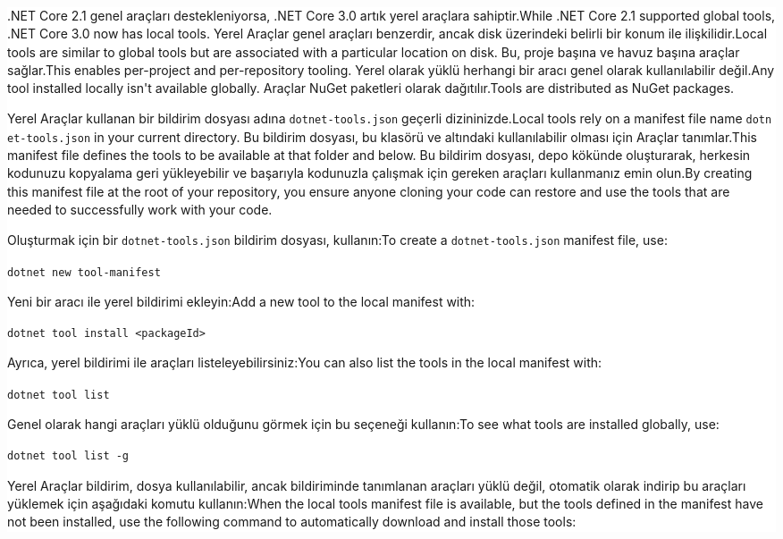 <span data-ttu-id="13f8f-204">.NET Core 2.1 genel araçları destekleniyorsa, .NET Core 3.0 artık yerel araçlara sahiptir.</span><span class="sxs-lookup"><span data-stu-id="13f8f-204">While .NET Core 2.1 supported global tools, .NET Core 3.0 now has local tools.</span></span> <span data-ttu-id="13f8f-205">Yerel Araçlar genel araçları benzerdir, ancak disk üzerindeki belirli bir konum ile ilişkilidir.</span><span class="sxs-lookup"><span data-stu-id="13f8f-205">Local tools are similar to global tools but are associated with a particular location on disk.</span></span> <span data-ttu-id="13f8f-206">Bu, proje başına ve havuz başına araçlar sağlar.</span><span class="sxs-lookup"><span data-stu-id="13f8f-206">This enables per-project and per-repository tooling.</span></span> <span data-ttu-id="13f8f-207">Yerel olarak yüklü herhangi bir aracı genel olarak kullanılabilir değil.</span><span class="sxs-lookup"><span data-stu-id="13f8f-207">Any tool installed locally isn't available globally.</span></span> <span data-ttu-id="13f8f-208">Araçlar NuGet paketleri olarak dağıtılır.</span><span class="sxs-lookup"><span data-stu-id="13f8f-208">Tools are distributed as NuGet packages.</span></span>

<span data-ttu-id="13f8f-209">Yerel Araçlar kullanan bir bildirim dosyası adına `dotnet-tools.json` geçerli dizininizde.</span><span class="sxs-lookup"><span data-stu-id="13f8f-209">Local tools rely on a manifest file name `dotnet-tools.json` in your current directory.</span></span> <span data-ttu-id="13f8f-210">Bu bildirim dosyası, bu klasörü ve altındaki kullanılabilir olması için Araçlar tanımlar.</span><span class="sxs-lookup"><span data-stu-id="13f8f-210">This manifest file defines the tools to be available at that folder and below.</span></span> <span data-ttu-id="13f8f-211">Bu bildirim dosyası, depo kökünde oluşturarak, herkesin kodunuzu kopyalama geri yükleyebilir ve başarıyla kodunuzla çalışmak için gereken araçları kullanmanız emin olun.</span><span class="sxs-lookup"><span data-stu-id="13f8f-211">By creating this manifest file at the root of your repository, you ensure anyone cloning your code can restore and use the tools that are needed to successfully work with your code.</span></span>

<span data-ttu-id="13f8f-212">Oluşturmak için bir `dotnet-tools.json` bildirim dosyası, kullanın:</span><span class="sxs-lookup"><span data-stu-id="13f8f-212">To create a `dotnet-tools.json` manifest file, use:</span></span>

```console
dotnet new tool-manifest
```

<span data-ttu-id="13f8f-213">Yeni bir aracı ile yerel bildirimi ekleyin:</span><span class="sxs-lookup"><span data-stu-id="13f8f-213">Add a new tool to the local manifest with:</span></span>

```console
dotnet tool install <packageId>
```

<span data-ttu-id="13f8f-214">Ayrıca, yerel bildirimi ile araçları listeleyebilirsiniz:</span><span class="sxs-lookup"><span data-stu-id="13f8f-214">You can also list the tools in the local manifest with:</span></span>

```console
dotnet tool list
```

<span data-ttu-id="13f8f-215">Genel olarak hangi araçları yüklü olduğunu görmek için bu seçeneği kullanın:</span><span class="sxs-lookup"><span data-stu-id="13f8f-215">To see what tools are installed globally, use:</span></span>

```console
dotnet tool list -g
```

<span data-ttu-id="13f8f-216">Yerel Araçlar bildirim, dosya kullanılabilir, ancak bildiriminde tanımlanan araçları yüklü değil, otomatik olarak indirip bu araçları yüklemek için aşağıdaki komutu kullanın:</span><span class="sxs-lookup"><span data-stu-id="13f8f-216">When the local tools manifest file is available, but the tools defined in the manifest have not been installed, use the following command to automatically download and install those tools:</span></span>
